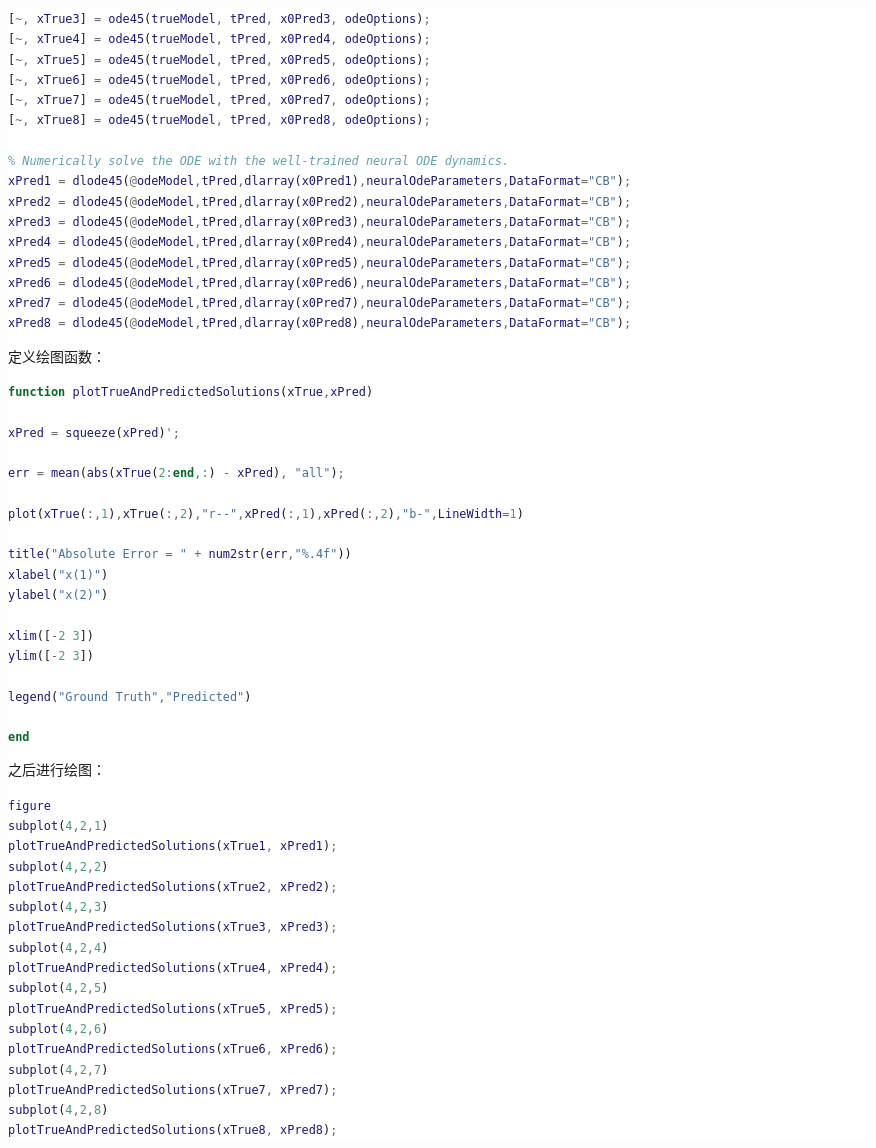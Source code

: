 ```matlab
[~, xTrue3] = ode45(trueModel, tPred, x0Pred3, odeOptions);
[~, xTrue4] = ode45(trueModel, tPred, x0Pred4, odeOptions);
[~, xTrue5] = ode45(trueModel, tPred, x0Pred5, odeOptions);
[~, xTrue6] = ode45(trueModel, tPred, x0Pred6, odeOptions);
[~, xTrue7] = ode45(trueModel, tPred, x0Pred7, odeOptions);
[~, xTrue8] = ode45(trueModel, tPred, x0Pred8, odeOptions);

% Numerically solve the ODE with the well-trained neural ODE dynamics.
xPred1 = dlode45(@odeModel,tPred,dlarray(x0Pred1),neuralOdeParameters,DataFormat="CB");
xPred2 = dlode45(@odeModel,tPred,dlarray(x0Pred2),neuralOdeParameters,DataFormat="CB");
xPred3 = dlode45(@odeModel,tPred,dlarray(x0Pred3),neuralOdeParameters,DataFormat="CB");
xPred4 = dlode45(@odeModel,tPred,dlarray(x0Pred4),neuralOdeParameters,DataFormat="CB");
xPred5 = dlode45(@odeModel,tPred,dlarray(x0Pred5),neuralOdeParameters,DataFormat="CB");
xPred6 = dlode45(@odeModel,tPred,dlarray(x0Pred6),neuralOdeParameters,DataFormat="CB");
xPred7 = dlode45(@odeModel,tPred,dlarray(x0Pred7),neuralOdeParameters,DataFormat="CB");
xPred8 = dlode45(@odeModel,tPred,dlarray(x0Pred8),neuralOdeParameters,DataFormat="CB");
```

定义绘图函数：

```matlab
function plotTrueAndPredictedSolutions(xTrue,xPred)

xPred = squeeze(xPred)';

err = mean(abs(xTrue(2:end,:) - xPred), "all");

plot(xTrue(:,1),xTrue(:,2),"r--",xPred(:,1),xPred(:,2),"b-",LineWidth=1)

title("Absolute Error = " + num2str(err,"%.4f"))
xlabel("x(1)")
ylabel("x(2)")

xlim([-2 3])
ylim([-2 3])

legend("Ground Truth","Predicted")

end
```

之后进行绘图：

```matlab
figure
subplot(4,2,1)
plotTrueAndPredictedSolutions(xTrue1, xPred1);
subplot(4,2,2)
plotTrueAndPredictedSolutions(xTrue2, xPred2);
subplot(4,2,3)
plotTrueAndPredictedSolutions(xTrue3, xPred3);
subplot(4,2,4)
plotTrueAndPredictedSolutions(xTrue4, xPred4);
subplot(4,2,5)
plotTrueAndPredictedSolutions(xTrue5, xPred5);
subplot(4,2,6)
plotTrueAndPredictedSolutions(xTrue6, xPred6);
subplot(4,2,7)
plotTrueAndPredictedSolutions(xTrue7, xPred7);
subplot(4,2,8)
plotTrueAndPredictedSolutions(xTrue8, xPred8);
```


[^4]: [Chaotic Circuit: Chua’s Circuit - What a starry night~](https://helloworld-1017.github.io/2022-08-19/15-07-21.html).
[^5]: [State Function and Phase Portrait of Second-order Linear RLC Circuits - What a starry night~](https://helloworld-1017.github.io/2022-08-19/09-17-37.html).